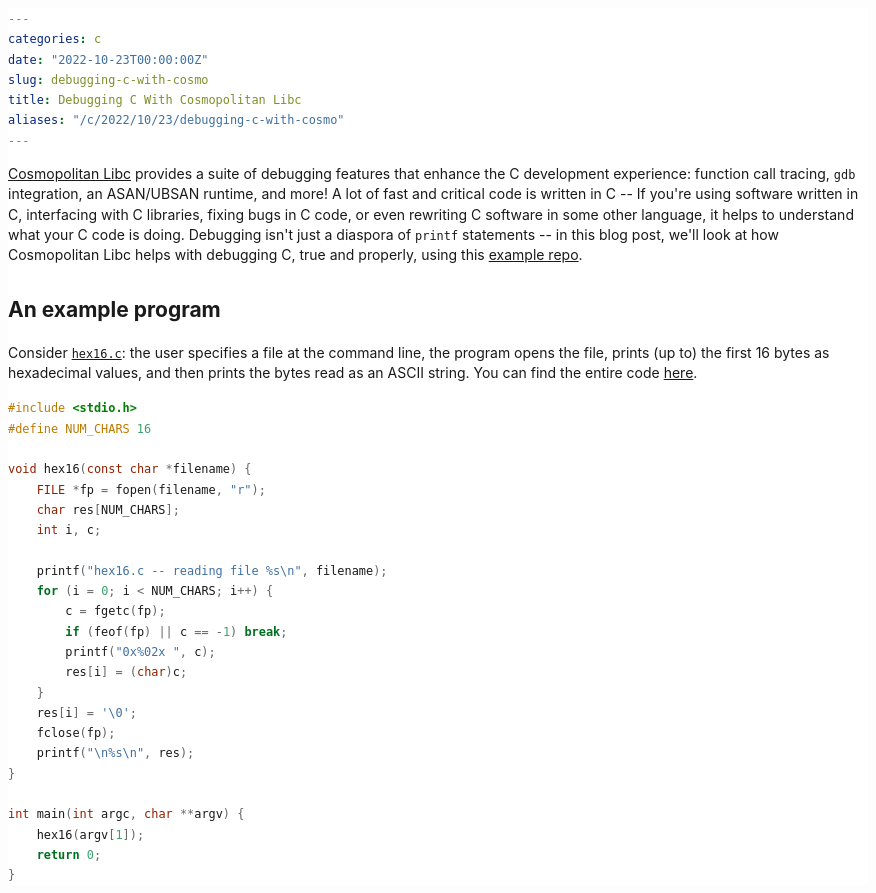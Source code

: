 ```yaml
---
categories: c
date: "2022-10-23T00:00:00Z"
slug: debugging-c-with-cosmo
title: Debugging C With Cosmopolitan Libc
aliases: "/c/2022/10/23/debugging-c-with-cosmo"
---
```


[Cosmopolitan Libc][cosmo] provides a suite of debugging features that enhance
the C development experience: function call tracing, `gdb` integration, an
ASAN/UBSAN runtime, and more! A lot of fast and critical code is written in C --
If you're using software written in C, interfacing with C libraries, fixing bugs
in C code, or even rewriting C software in some other language, it helps to
understand what your C code is doing. Debugging isn't just a diaspora of
`printf` statements -- in this blog post, we'll look at how Cosmopolitan Libc
helps with debugging C, true and properly, using this [example repo][example-repo].

## An example program

Consider [`hex16.c`][example-part1]: the user specifies a file at the command
line, the program opens the file, prints (up to) the first 16 bytes as
hexadecimal values, and then prints the bytes read as an ASCII string. You can
find the entire code [here][example-repo].

```c
#include <stdio.h>
#define NUM_CHARS 16

void hex16(const char *filename) {
    FILE *fp = fopen(filename, "r");
    char res[NUM_CHARS];
    int i, c;

    printf("hex16.c -- reading file %s\n", filename);
    for (i = 0; i < NUM_CHARS; i++) {
        c = fgetc(fp);
        if (feof(fp) || c == -1) break;
        printf("0x%02x ", c);
        res[i] = (char)c;
    }
    res[i] = '\0';
    fclose(fp);
    printf("\n%s\n", res);
}

int main(int argc, char **argv) {
    hex16(argv[1]);
    return 0;
}
```


[example-repo]: https://github.com/ahgamut/debug-cosmo-example
[example-part1]: https://github.com/ahgamut/debug-cosmo-example/blob/main/hex16.c
[example-part2]: https://github.com/ahgamut/debug-cosmo-example/blob/main/hex16-backtrace.c
[example-part3]: https://github.com/ahgamut/debug-cosmo-example/blob/main/hex16-fixed.c
[example-part4]: https://github.com/ahgamut/debug-cosmo-example/blob/main/hex16-ubsan.c
[cosmo]: https://justine.lol/cosmopolitan
[cosmo-readme]: https://github.com/jart/cosmopolitan#gdb
[gdb]: https://www.sourceware.org/gdb/
[make-pr]: https://github.com/jart/cosmopolitan/pull/305
[ftrace-pr]: https://github.com/jart/cosmopolitan/pull/285
[meta_path]: https://github.com/jart/cosmopolitan/pull/425
[py311]: https://github.com/python/cpython/releases/tag/v3.11.0rc1
[cosmo_py311]: https://github.com/ahgamut/cpython/tree/cosmo_py311
[adop]: https://books.google.com/books/about/A_Discipline_of_Programming.html?id=MsUmAAAAMAAJ
[dabba]: https://github.com/ahgamut/cosmopolitan/tree/dabbajson/third_party/dabbajson
[seriot]: https://github.com/nst/JSONTestSuite
[heisenbug]: https://en.wikipedia.org/wiki/Heisenbug
[kprintf-src]: https://github.com/jart/cosmopolitan/blob/ef9776755ee3646029624fe30de5d58a3c03f6f6/libc/intrin/kprintf.greg.c
[kprintf]: https://justine.lol/cosmopolitan/documentation.html#kprintf
[duck]: https://en.wikipedia.org/wiki/Rubber_duck_debugging
[stk-pr]: https://github.com/jart/cosmopolitan/pull/606
[py311-thread]: https://github.com/ahgamut/cpython/blob/cosmo_py311/threading_example.py
[rust-ape-example]: https://github.com/ahgamut/rust-ape-example
[ftrace]: https://justine.lol/ftrace/